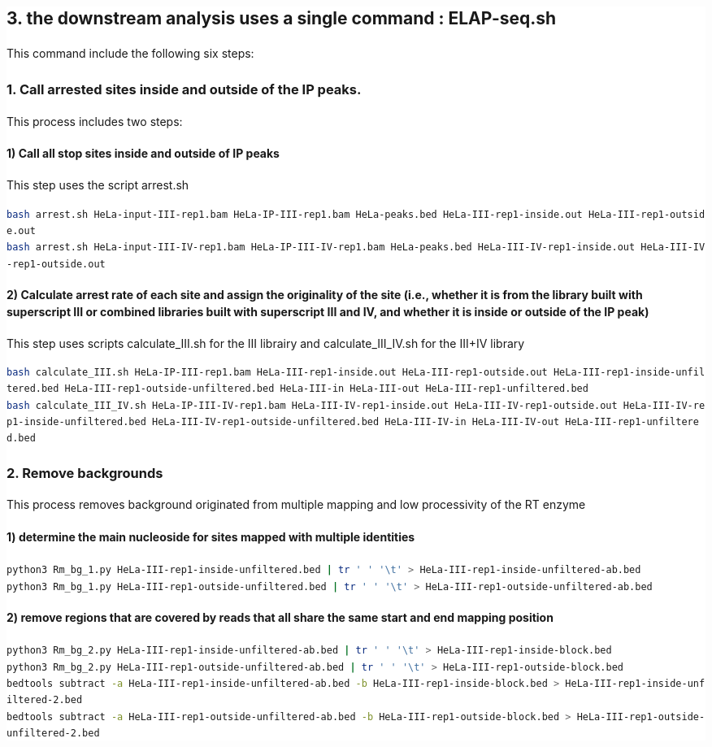 ## 3. the downstream analysis uses a single command : ELAP-seq.sh
This command include the following six steps:

### 1. Call arrested sites inside and outside of the IP peaks. 
This process includes two steps:

#### 1) Call all stop sites inside and outside of IP peaks
This step uses the script arrest.sh
```bash
bash arrest.sh HeLa-input-III-rep1.bam HeLa-IP-III-rep1.bam HeLa-peaks.bed HeLa-III-rep1-inside.out HeLa-III-rep1-outside.out
bash arrest.sh HeLa-input-III-IV-rep1.bam HeLa-IP-III-IV-rep1.bam HeLa-peaks.bed HeLa-III-IV-rep1-inside.out HeLa-III-IV-rep1-outside.out
```
#### 2) Calculate arrest rate of each site and assign the originality of the site (i.e., whether it is from the library built with superscript III or combined libraries built with superscript III and IV, and whether it is inside or outside of the IP peak)
This step uses scripts calculate_III.sh for the III librairy and calculate_III_IV.sh for the III+IV library
```bash
bash calculate_III.sh HeLa-IP-III-rep1.bam HeLa-III-rep1-inside.out HeLa-III-rep1-outside.out HeLa-III-rep1-inside-unfiltered.bed HeLa-III-rep1-outside-unfiltered.bed HeLa-III-in HeLa-III-out HeLa-III-rep1-unfiltered.bed
bash calculate_III_IV.sh HeLa-IP-III-IV-rep1.bam HeLa-III-IV-rep1-inside.out HeLa-III-IV-rep1-outside.out HeLa-III-IV-rep1-inside-unfiltered.bed HeLa-III-IV-rep1-outside-unfiltered.bed HeLa-III-IV-in HeLa-III-IV-out HeLa-III-rep1-unfiltered.bed
```

### 2. Remove backgrounds 
This process removes background originated from multiple mapping and low processivity of the RT enzyme
#### 1) determine the main nucleoside for sites mapped with multiple identities
```bash
python3 Rm_bg_1.py HeLa-III-rep1-inside-unfiltered.bed | tr ' ' '\t' > HeLa-III-rep1-inside-unfiltered-ab.bed
python3 Rm_bg_1.py HeLa-III-rep1-outside-unfiltered.bed | tr ' ' '\t' > HeLa-III-rep1-outside-unfiltered-ab.bed
```
#### 2) remove regions that are covered by reads that all share the same start and end mapping position
```bash
python3 Rm_bg_2.py HeLa-III-rep1-inside-unfiltered-ab.bed | tr ' ' '\t' > HeLa-III-rep1-inside-block.bed
python3 Rm_bg_2.py HeLa-III-rep1-outside-unfiltered-ab.bed | tr ' ' '\t' > HeLa-III-rep1-outside-block.bed
bedtools subtract -a HeLa-III-rep1-inside-unfiltered-ab.bed -b HeLa-III-rep1-inside-block.bed > HeLa-III-rep1-inside-unfiltered-2.bed
bedtools subtract -a HeLa-III-rep1-outside-unfiltered-ab.bed -b HeLa-III-rep1-outside-block.bed > HeLa-III-rep1-outside-unfiltered-2.bed
```
